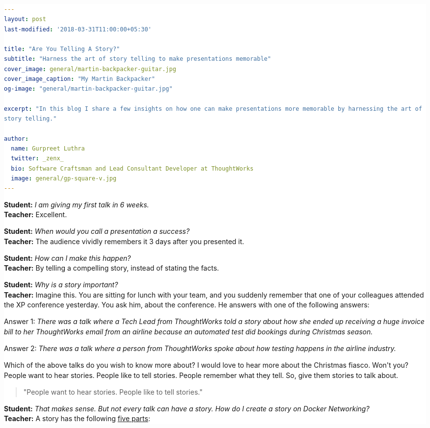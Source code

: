 ```yaml
---
layout: post
last-modified: '2018-03-31T11:00:00+05:30'

title: "Are You Telling A Story?"
subtitle: "Harness the art of story telling to make presentations memorable"
cover_image: general/martin-backpacker-guitar.jpg
cover_image_caption: "My Martin Backpacker"
og-image: "general/martin-backpacker-guitar.jpg"

excerpt: "In this blog I share a few insights on how one can make presentations more memorable by harnessing the art of story telling."

author:
  name: Gurpreet Luthra
  twitter: _zenx_
  bio: Software Craftsman and Lead Consultant Developer at ThoughtWorks
  image: general/gp-square-v.jpg
---
```


**Student:**  _I am giving my first talk in 6 weeks._   
**Teacher:**  Excellent.

**Student:**  _When would you call a presentation a success?_   
**Teacher:** The audience vividly remembers it 3 days after you presented it.


**Student:** _How can I make this happen?_   
**Teacher:** By telling a compelling story, instead of stating the facts.


**Student:** _Why is a story important?_   
**Teacher:** Imagine this. You are sitting for lunch with your team, and you suddenly remember that one of your colleagues attended the XP conference yesterday. You ask him, about the conference. He answers with one of the following answers:

   Answer 1: _There was a talk where a Tech Lead from ThoughtWorks told a story about how she ended up receiving a huge invoice bill to her ThoughtWorks email from an airline because an automated test did bookings during Christmas season._ 

   Answer 2: _There was a talk where a person from ThoughtWorks spoke about how testing happens in the airline industry._

Which of the above talks do you wish to know more about? I would love to hear more about the Christmas fiasco. Won't you? People want to hear stories. People like to tell stories. People remember what they tell. So, give them stories to talk about. 

> "People want to hear stories. People like to tell stories."

**Student:** _That makes sense. But not every talk can have a story. How do I create a story on Docker Networking?_  
**Teacher:** A story has the following [five parts](http://www.katiekazoo.com/pdf/KK_FiveEssentialElements.pdf): 
